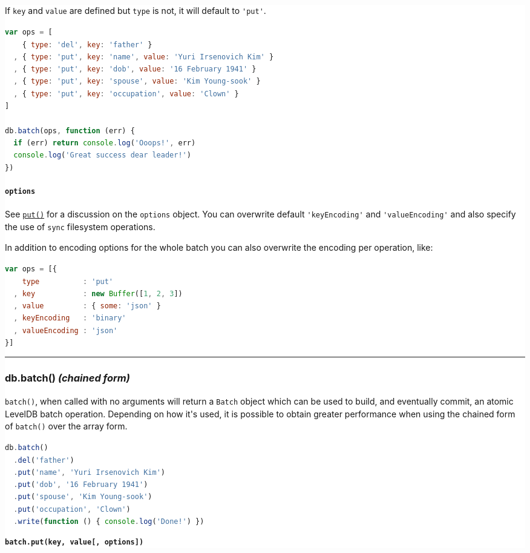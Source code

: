 If `key` and `value` are defined but `type` is not, it will default to `'put'`.

```js
var ops = [
    { type: 'del', key: 'father' }
  , { type: 'put', key: 'name', value: 'Yuri Irsenovich Kim' }
  , { type: 'put', key: 'dob', value: '16 February 1941' }
  , { type: 'put', key: 'spouse', value: 'Kim Young-sook' }
  , { type: 'put', key: 'occupation', value: 'Clown' }
]

db.batch(ops, function (err) {
  if (err) return console.log('Ooops!', err)
  console.log('Great success dear leader!')
})
```

#### `options`

See <a href="#put"><code>put()</code></a> for a discussion on the `options` object. You can overwrite default `'keyEncoding'` and `'valueEncoding'` and also specify the use of `sync` filesystem operations.

In addition to encoding options for the whole batch you can also overwrite the encoding per operation, like:

```js
var ops = [{
    type          : 'put'
  , key           : new Buffer([1, 2, 3])
  , value         : { some: 'json' }
  , keyEncoding   : 'binary'
  , valueEncoding : 'json'
}]
```

--------------------------------------------------------
<a name="batch_chained"></a>
### db.batch() *(chained form)*
<code>batch()</code>, when called with no arguments will return a `Batch` object which can be used to build, and eventually commit, an atomic LevelDB batch operation. Depending on how it's used, it is possible to obtain greater performance when using the chained form of `batch()` over the array form.

```js
db.batch()
  .del('father')
  .put('name', 'Yuri Irsenovich Kim')
  .put('dob', '16 February 1941')
  .put('spouse', 'Kim Young-sook')
  .put('occupation', 'Clown')
  .write(function () { console.log('Done!') })
```

<b><code>batch.put(key, value[, options])</code></b>
